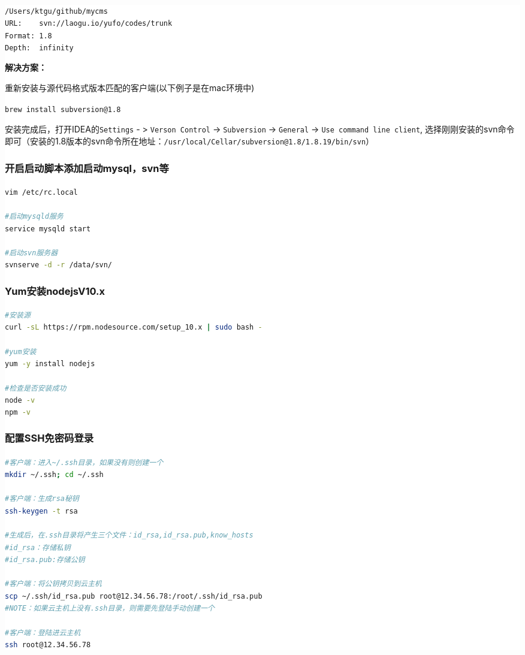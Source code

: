 ```
/Users/ktgu/github/mycms
URL:	svn://laogu.io/yufo/codes/trunk
Format:	1.8
Depth:	infinity
```

**解决方案：**

重新安装与源代码格式版本匹配的客户端(以下例子是在mac环境中)

```
brew install subversion@1.8
```

安装完成后，打开IDEA的`Settings` - > `Verson Control` -> `Subversion` -> `General` -> `Use command line client`, 选择刚刚安装的svn命令即可（安装的1.8版本的svn命令所在地址：`/usr/local/Cellar/subversion@1.8/1.8.19/bin/svn`）



### 开启启动脚本添加启动mysql，svn等

```sh
vim /etc/rc.local

#启动mysqld服务
service mysqld start

#启动svn服务器
svnserve -d -r /data/svn/

```



### Yum安装nodejsV10.x

```sh
#安装源
curl -sL https://rpm.nodesource.com/setup_10.x | sudo bash -

#yum安装
yum -y install nodejs

#检查是否安装成功
node -v
npm -v
```



### 配置SSH免密码登录

```sh
#客户端：进入~/.ssh目录，如果没有则创建一个
mkdir ~/.ssh; cd ~/.ssh

#客户端：生成rsa秘钥
ssh-keygen -t rsa

#生成后，在.ssh目录将产生三个文件：id_rsa,id_rsa.pub,know_hosts
#id_rsa：存储私钥
#id_rsa.pub:存储公钥

#客户端：将公钥拷贝到云主机
scp ~/.ssh/id_rsa.pub root@12.34.56.78:/root/.ssh/id_rsa.pub
#NOTE：如果云主机上没有.ssh目录，则需要先登陆手动创建一个

#客户端：登陆进云主机
ssh root@12.34.56.78
```
